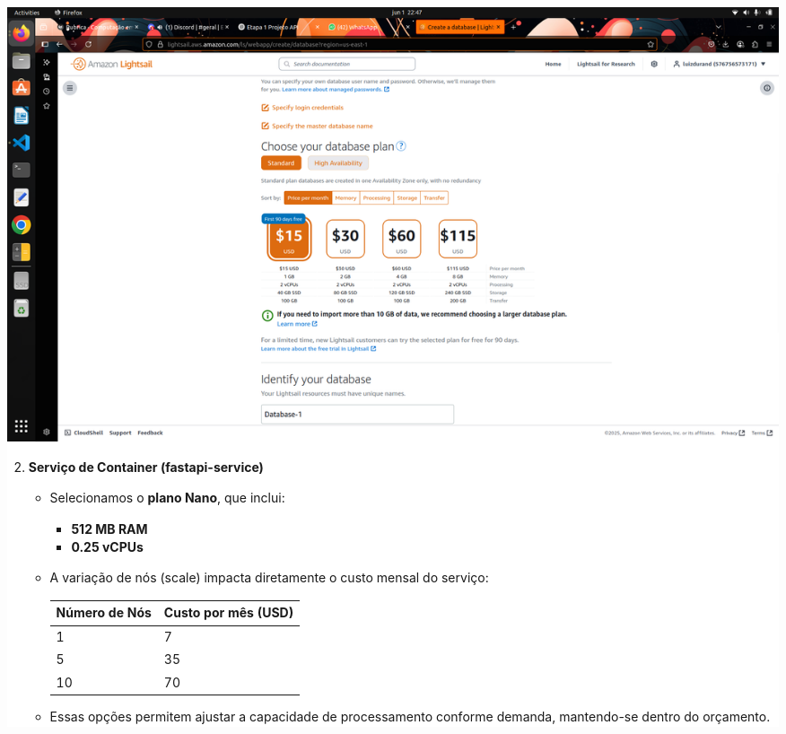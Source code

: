    ![Plano de Banco Lightsail](db.png)

2. **Serviço de Container (fastapi-service)**

   * Selecionamos o **plano Nano**, que inclui:

     * **512 MB RAM**
     * **0.25 vCPUs**

   * A variação de nós (scale) impacta diretamente o custo mensal do serviço:

     | Número de Nós | Custo por mês (USD) |
     | ------------- | ------------------- |
     | 1             | 7                   |
     | 5             | 35                  |
     | 10            | 70                  |

   * Essas opções permitem ajustar a capacidade de processamento conforme demanda, mantendo-se dentro do orçamento.
